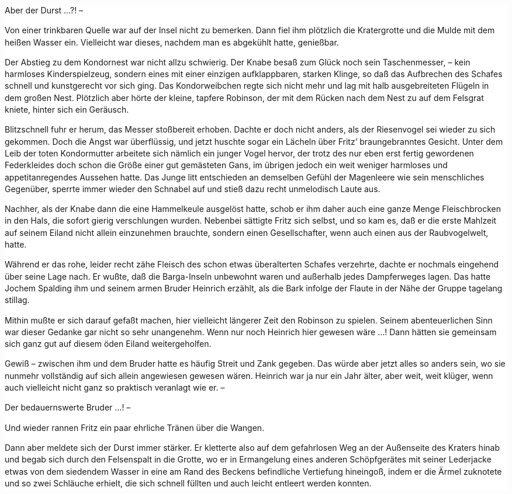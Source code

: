 Aber der Durst …?! –

Von einer trinkbaren Quelle war auf der Insel nicht zu bemerken. Dann fiel ihm
plötzlich die Kratergrotte und die Mulde mit dem heißen Wasser ein. Vielleicht
war dieses, nachdem man es abgekühlt hatte, genießbar.

Der Abstieg zu dem Kondornest war nicht allzu schwierig. Der Knabe besaß zum
Glück noch sein Taschenmesser, – kein harmloses Kinderspielzeug, sondern eines
mit einer einzigen aufklappbaren, starken Klinge, so daß das Aufbrechen des
Schafes schnell und kunstgerecht vor sich ging. Das Kondorweibchen regte sich
nicht mehr und lag mit halb ausgebreiteten Flügeln in dem großen Nest.
Plötzlich aber hörte der kleine, tapfere Robinson, der mit dem Rücken nach dem
Nest zu auf dem Felsgrat kniete, hinter sich ein Geräusch.

Blitzschnell fuhr er herum, das Messer stoßbereit erhoben. Dachte er doch nicht
anders, als der Riesenvogel sei wieder zu sich gekommen. Doch die Angst war
überflüssig, und jetzt huschte sogar ein Lächeln über Fritz’ braungebranntes
Gesicht. Unter dem Leib der toten Kondormutter arbeitete sich nämlich ein
junger Vogel hervor, der trotz des nur eben erst fertig gewordenen Federkleides
doch schon die Größe einer gut gemästeten Gans, im übrigen jedoch ein weit
weniger harmloses und appetitanregendes Aussehen hatte. Das Junge litt
entschieden an demselben Gefühl der Magenleere wie sein menschliches Gegenüber,
sperrte immer wieder den Schnabel auf und stieß dazu recht unmelodisch Laute
aus.

Nachher, als der Knabe dann die eine Hammelkeule ausgelöst hatte, schob er ihm
daher auch eine ganze Menge Fleischbrocken in den Hals, die sofort gierig
verschlungen wurden. Nebenbei sättigte Fritz sich selbst, und so kam es, daß er
die erste Mahlzeit auf seinem Eiland nicht allein einzunehmen brauchte, sondern
einen Gesellschafter, wenn auch einen aus der Raubvogelwelt, hatte.

Während er das rohe, leider recht zähe Fleisch des schon etwas überalterten
Schafes verzehrte, dachte er nochmals eingehend über seine Lage nach. Er wußte,
daß die Barga-Inseln unbewohnt waren und außerhalb jedes Dampferweges lagen.
Das hatte Jochem Spalding ihm und seinem armen Bruder Heinrich erzählt, als die
Bark infolge der Flaute in der Nähe der Gruppe tagelang stillag.

Mithin mußte er sich darauf gefaßt machen, hier vielleicht längerer Zeit den
Robinson zu spielen. Seinem abenteuerlichen Sinn war dieser Gedanke gar nicht
so sehr unangenehm. Wenn nur noch Heinrich hier gewesen wäre …! Dann hätten sie
gemeinsam sich ganz gut auf diesem öden Eiland weitergeholfen.

Gewiß – zwischen ihm und dem Bruder hatte es häufig Streit und Zank gegeben.
Das würde aber jetzt alles so anders sein, wo sie nunmehr vollständig auf sich
allein angewiesen gewesen wären. Heinrich war ja nur ein Jahr älter, aber weit,
weit klüger, wenn auch vielleicht nicht ganz so praktisch veranlagt wie er. –

Der bedauernswerte Bruder …! –

Und wieder rannen Fritz ein paar ehrliche Tränen über die Wangen.

Dann aber meldete sich der Durst immer stärker. Er kletterte also auf dem
gefahrlosen Weg an der Außenseite des Kraters hinab und begab sich durch den
Felsenspalt in die Grotte, wo er in Ermangelung eines anderen Schöpfgerätes mit
seiner Lederjacke etwas von dem siedendem Wasser in eine am Rand des Beckens
befindliche Vertiefung hineingoß, indem er die Ärmel zuknotete und so zwei
Schläuche erhielt, die sich schnell füllten und auch leicht entleert werden
konnten.
